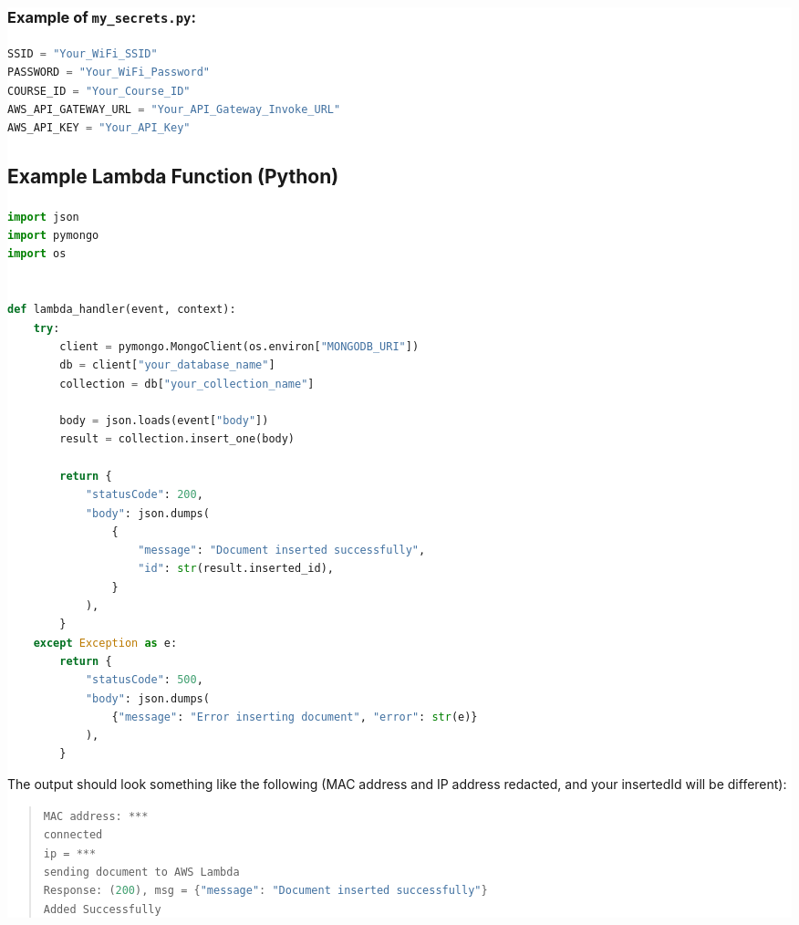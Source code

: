 
### Example of `my_secrets.py`:

```python
SSID = "Your_WiFi_SSID"
PASSWORD = "Your_WiFi_Password"
COURSE_ID = "Your_Course_ID"
AWS_API_GATEWAY_URL = "Your_API_Gateway_Invoke_URL"
AWS_API_KEY = "Your_API_Key"
```

## Example Lambda Function (Python)
```python
import json
import pymongo
import os


def lambda_handler(event, context):
    try:
        client = pymongo.MongoClient(os.environ["MONGODB_URI"])
        db = client["your_database_name"]
        collection = db["your_collection_name"]

        body = json.loads(event["body"])
        result = collection.insert_one(body)

        return {
            "statusCode": 200,
            "body": json.dumps(
                {
                    "message": "Document inserted successfully",
                    "id": str(result.inserted_id),
                }
            ),
        }
    except Exception as e:
        return {
            "statusCode": 500,
            "body": json.dumps(
                {"message": "Error inserting document", "error": str(e)}
            ),
        }
```

The output should look something like the following (MAC address and IP address redacted, and your insertedId will be different):

> ```python
> MAC address: ***
> connected
> ip = ***
> sending document to AWS Lambda
> Response: (200), msg = {"message": "Document inserted successfully"}
> Added Successfully
> ```
